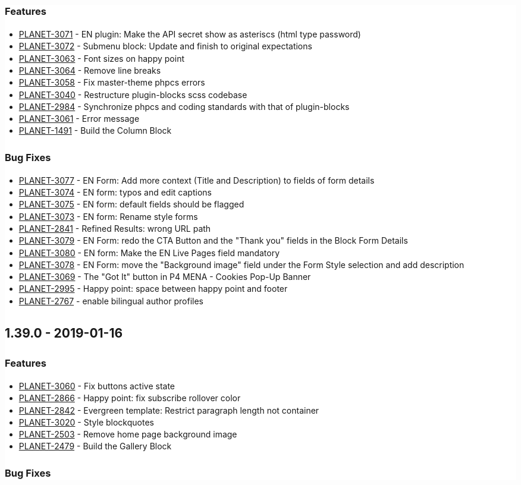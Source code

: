 ### Features

* [PLANET-3071](https://jira.greenpeace.org/browse/PLANET-3071) - EN plugin: Make the API secret show as asteriscs \(html type password\)
* [PLANET-3072](https://jira.greenpeace.org/browse/PLANET-3072) - Submenu block: Update and finish to original expectations
* [PLANET-3063](https://jira.greenpeace.org/browse/PLANET-3063) - Font sizes on happy point
* [PLANET-3064](https://jira.greenpeace.org/browse/PLANET-3064) - Remove line breaks
* [PLANET-3058](https://jira.greenpeace.org/browse/PLANET-3058) - Fix master-theme phpcs errors
* [PLANET-3040](https://jira.greenpeace.org/browse/PLANET-3040) - Restructure plugin-blocks scss codebase
* [PLANET-2984](https://jira.greenpeace.org/browse/PLANET-2984) - Synchronize phpcs and coding standards with that of plugin-blocks
* [PLANET-3061](https://jira.greenpeace.org/browse/PLANET-3061) - Error message
* [PLANET-1491](https://jira.greenpeace.org/browse/PLANET-1491) - Build the Column Block

### Bug Fixes

* [PLANET-3077](https://jira.greenpeace.org/browse/PLANET-3077) - EN Form: Add more context \(Title and Description\) to fields of form details
* [PLANET-3074](https://jira.greenpeace.org/browse/PLANET-3074) - EN form: typos and edit captions
* [PLANET-3075](https://jira.greenpeace.org/browse/PLANET-3075) - EN form: default fields should be flagged
* [PLANET-3073](https://jira.greenpeace.org/browse/PLANET-3073) - EN form: Rename style forms
* [PLANET-2841](https://jira.greenpeace.org/browse/PLANET-2841) - Refined Results: wrong URL path
* [PLANET-3079](https://jira.greenpeace.org/browse/PLANET-3079) - EN Form: redo the CTA Button and the "Thank you" fields in the Block Form Details 
* [PLANET-3080](https://jira.greenpeace.org/browse/PLANET-3080) - EN form: Make the EN Live Pages field mandatory
* [PLANET-3078](https://jira.greenpeace.org/browse/PLANET-3078) - EN Form: move the "Background image" field under the Form Style selection and add description
* [PLANET-3069](https://jira.greenpeace.org/browse/PLANET-3069) - The "Got It" button in P4 MENA - Cookies Pop-Up Banner
* [PLANET-2995](https://jira.greenpeace.org/browse/PLANET-2995) - Happy point: space between happy point and footer 
* [PLANET-2767](https://jira.greenpeace.org/browse/PLANET-2767) - enable bilingual author profiles

## 1.39.0 - 2019-01-16

### Features

* [PLANET-3060](https://jira.greenpeace.org/browse/PLANET-3060) - Fix buttons active state
* [PLANET-2866](https://jira.greenpeace.org/browse/PLANET-2866) - Happy point: fix subscribe rollover color
* [PLANET-2842](https://jira.greenpeace.org/browse/PLANET-2842) - Evergreen template: Restrict paragraph length not container
* [PLANET-3020](https://jira.greenpeace.org/browse/PLANET-3020) - Style blockquotes
* [PLANET-2503](https://jira.greenpeace.org/browse/PLANET-2503) - Remove home page background image
* [PLANET-2479](https://jira.greenpeace.org/browse/PLANET-2479) - Build the Gallery Block

### Bug Fixes
